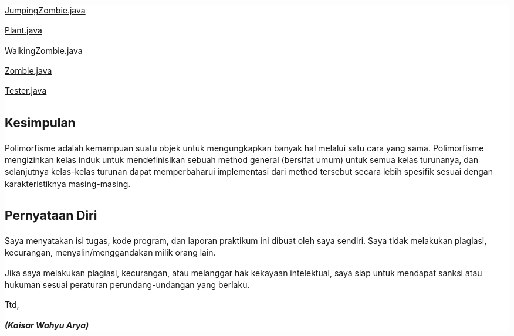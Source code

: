 [JumpingZombie.java](../../src/10_Polimorfisme/JumpingZombie1841720206Kaisar.java)

[Plant.java](../../src/10_Polimorfisme/Plant1841720206Kaisar.java)

[WalkingZombie.java](../../src/10_Polimorfisme/WalkingZombie1841720206Kaisar.java)

[Zombie.java](../../src/10_Polimorfisme/Zombie1841720206Kaisar.java)

[Tester.java](../../src/10_Polimorfisme/Tester1841720206Kaisar.java)

## Kesimpulan

Polimorfisme adalah kemampuan suatu objek untuk mengungkapkan banyak hal melalui satu cara yang sama. Polimorfisme mengizinkan kelas induk untuk mendefinisikan sebuah method general (bersifat umum) untuk semua kelas turunanya, dan selanjutnya kelas-kelas turunan dapat memperbaharui implementasi dari method tersebut secara lebih spesifik sesuai dengan karakteristiknya masing-masing.

## Pernyataan Diri

Saya menyatakan isi tugas, kode program, dan laporan praktikum ini dibuat oleh saya sendiri. Saya tidak melakukan plagiasi, kecurangan, menyalin/menggandakan milik orang lain.

Jika saya melakukan plagiasi, kecurangan, atau melanggar hak kekayaan intelektual, saya siap untuk mendapat sanksi atau hukuman sesuai peraturan perundang-undangan yang berlaku.

Ttd,

***(Kaisar Wahyu Arya)***